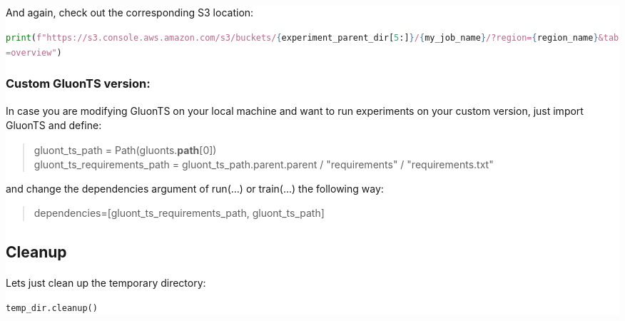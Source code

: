 And again, check out the corresponding S3 location:


```python
print(f"https://s3.console.aws.amazon.com/s3/buckets/{experiment_parent_dir[5:]}/{my_job_name}/?region={region_name}&tab=overview")
```

### Custom GluonTS version:


In case you are modifying GluonTS on your local machine and want to run experiments on your custom version, just import GluonTS and define:

>gluont_ts_path = Path(gluonts.__path__[0]) <br/>
>gluont_ts_requirements_path = gluont_ts_path.parent.parent / "requirements" / "requirements.txt"

and change the dependencies argument of run(...) or train(...) the following way:

> dependencies=[gluont_ts_requirements_path, gluont_ts_path]

## Cleanup

Lets just clean up the temporary directory:


```python
temp_dir.cleanup()
```


```python

```
